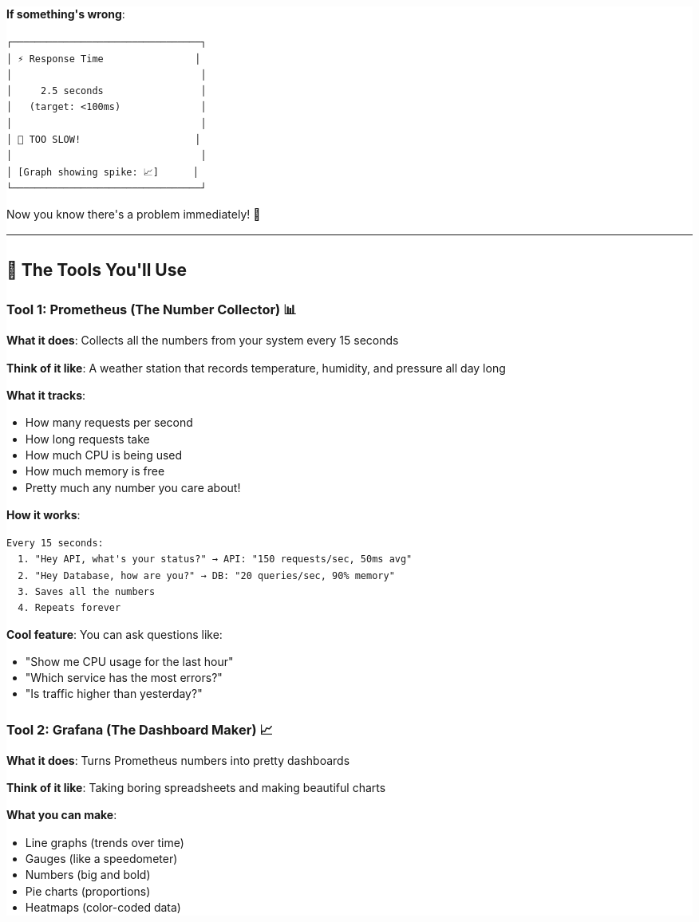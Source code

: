 **If something's wrong**:
```
┌─────────────────────────────────┐
│ ⚡ Response Time                │
│                                 │
│     2.5 seconds                 │
│   (target: <100ms)              │
│                                 │
│ 🔴 TOO SLOW!                    │
│                                 │
│ [Graph showing spike: 📈]      │
└─────────────────────────────────┘
```

Now you know there's a problem immediately! 🚨

---

## 🔧 The Tools You'll Use

### Tool 1: Prometheus (The Number Collector) 📊

**What it does**: Collects all the numbers from your system every 15 seconds

**Think of it like**: A weather station that records temperature, humidity, and pressure all day long

**What it tracks**:
- How many requests per second
- How long requests take
- How much CPU is being used
- How much memory is free
- Pretty much any number you care about!

**How it works**:
```
Every 15 seconds:
  1. "Hey API, what's your status?" → API: "150 requests/sec, 50ms avg"
  2. "Hey Database, how are you?" → DB: "20 queries/sec, 90% memory"
  3. Saves all the numbers
  4. Repeats forever
```

**Cool feature**: You can ask questions like:
- "Show me CPU usage for the last hour"
- "Which service has the most errors?"
- "Is traffic higher than yesterday?"

### Tool 2: Grafana (The Dashboard Maker) 📈

**What it does**: Turns Prometheus numbers into pretty dashboards

**Think of it like**: Taking boring spreadsheets and making beautiful charts

**What you can make**:
- Line graphs (trends over time)
- Gauges (like a speedometer)
- Numbers (big and bold)
- Pie charts (proportions)
- Heatmaps (color-coded data)
